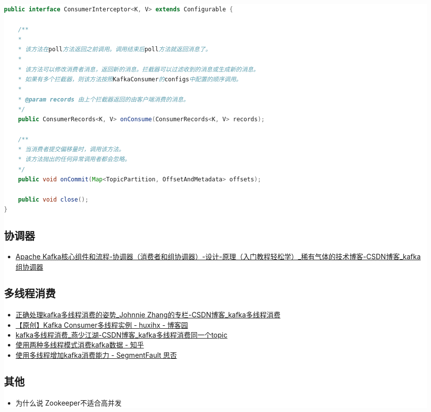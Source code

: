 ```Java
public interface ConsumerInterceptor<K, V> extends Configurable {

	/**
	*
	* 该方法在poll方法返回之前调用。调用结束后poll方法就返回消息了。
	*
	* 该方法可以修改消费者消息，返回新的消息。拦截器可以过滤收到的消息或生成新的消息。
	* 如果有多个拦截器，则该方法按照KafkaConsumer的configs中配置的顺序调用。
	*
	* @param records 由上个拦截器返回的由客户端消费的消息。
	*/
	public ConsumerRecords<K, V> onConsume(ConsumerRecords<K, V> records);

	/**
	* 当消费者提交偏移量时，调用该方法。
	* 该方法抛出的任何异常调用者都会忽略。
	*/
	public void onCommit(Map<TopicPartition, OffsetAndMetadata> offsets);

	public void close();
}
```

## 协调器
- [Apache Kafka核心组件和流程-协调器（消费者和组协调器）-设计-原理（入门教程轻松学）_稀有气体的技术博客-CSDN博客_kafka组协调器](https://blog.csdn.net/liyiming2017/article/details/82867765)


## 多线程消费
- [正确处理kafka多线程消费的姿势_Johnnie Zhang的专栏-CSDN博客_kafka多线程消费](https://blog.csdn.net/Johnnyz1234/article/details/98318528)
- [【原创】Kafka Consumer多线程实例 - huxihx - 博客园](https://www.cnblogs.com/huxi2b/p/6124937.html)
- [kafka多线程消费_燕少江湖-CSDN博客_kafka多线程消费同一个topic](https://blog.csdn.net/qq_31289187/article/details/81983017)
- [使用两种多线程模式消费kafka数据 - 知乎](https://zhuanlan.zhihu.com/p/144870495?from_voters_page=true)
- [使用多线程增加kafka消费能力 - SegmentFault 思否](https://segmentfault.com/a/1190000018640106)
 

##  其他
- 为什么说 Zookeeper不适合高并发 